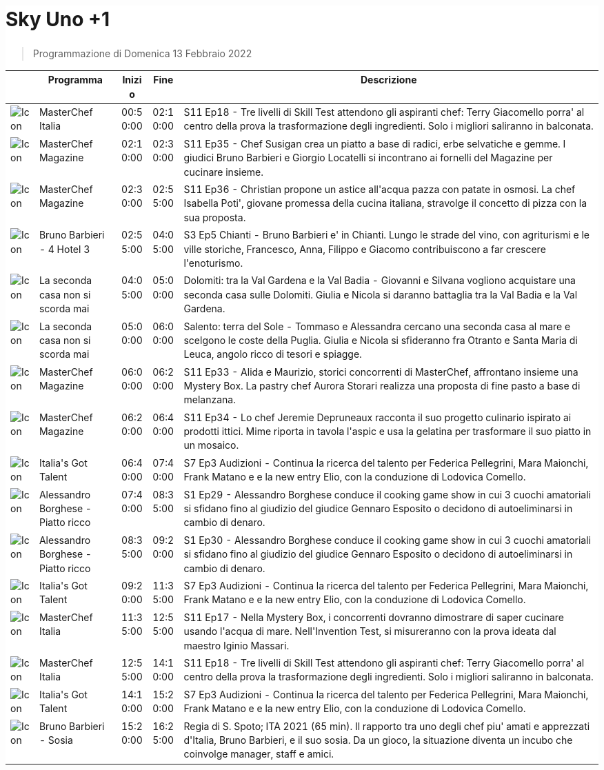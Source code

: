 # Sky Uno +1
> Programmazione di Domenica 13 Febbraio 2022

||Programma|Inizio|Fine|Descrizione|
|---|---|---|---|---|
|![Icon](https://guidatv.sky.it/uuid/5642d404-716d-4bbd-9f5b-121e5c16ff11/cover?md5ChecksumParam=03bc789e13159e496016af112ca1e6af)|MasterChef Italia|00:50:00|02:10:00|S11 Ep18 - Tre livelli di Skill Test attendono gli aspiranti chef: Terry Giacomello porra&#039; al centro della prova la trasformazione degli ingredienti. Solo i migliori saliranno in balconata.
|![Icon](https://guidatv.sky.it/uuid/a126da07-fd5d-4957-888c-c92e756bf8cc/cover?md5ChecksumParam=6f0a9cd8fe401128db63b69033693c4c)|MasterChef Magazine|02:10:00|02:30:00|S11 Ep35 - Chef Susigan crea un piatto a base di radici, erbe selvatiche e gemme. I giudici Bruno Barbieri e Giorgio Locatelli si incontrano ai fornelli del Magazine per cucinare insieme.
|![Icon](https://guidatv.sky.it/uuid/5e076b20-bb28-46f5-ba93-adc005664e25/cover?md5ChecksumParam=6f0a9cd8fe401128db63b69033693c4c)|MasterChef Magazine|02:30:00|02:55:00|S11 Ep36 - Christian propone un astice all&#039;acqua pazza con patate in osmosi. La chef Isabella Poti&#039;, giovane promessa della cucina italiana, stravolge il concetto di pizza con la sua proposta.
|![Icon](https://guidatv.sky.it/uuid/dc832eb6-d3f6-4acf-8119-61c3a9222484/cover?md5ChecksumParam=8d222e243546c33dd012bc9ac3295638)|Bruno Barbieri - 4 Hotel 3|02:55:00|04:05:00|S3 Ep5 Chianti - Bruno Barbieri e&#039; in Chianti. Lungo le strade del vino, con agriturismi e le ville storiche, Francesco, Anna, Filippo e Giacomo contribuiscono a far crescere l&#039;enoturismo.
|![Icon](https://guidatv.sky.it/uuid/65a740d6-ad7b-47b6-8c3c-f2b8d1fd135c/cover?md5ChecksumParam=aae3e72b594ba457fa8a9ae4dcfb4ce1)|La seconda casa non si scorda mai|04:05:00|05:00:00|Dolomiti: tra la Val Gardena e la Val Badia - Giovanni e Silvana vogliono acquistare una seconda casa sulle Dolomiti. Giulia e Nicola si daranno battaglia tra la Val Badia e la Val Gardena.
|![Icon](https://guidatv.sky.it/uuid/a2bfef53-25d7-4b28-9881-674949bcf4b8/cover?md5ChecksumParam=ad051b36d21eaff18d33c3c1988af3f1)|La seconda casa non si scorda mai|05:00:00|06:00:00|Salento: terra del Sole - Tommaso e Alessandra cercano una seconda casa al mare e scelgono le coste della Puglia. Giulia e Nicola si sfideranno fra Otranto e Santa Maria di Leuca, angolo ricco di tesori e spiagge.
|![Icon](https://guidatv.sky.it/uuid/7fbac93d-c087-4667-9ea4-8f1dca94b152/cover?md5ChecksumParam=6f0a9cd8fe401128db63b69033693c4c)|MasterChef Magazine|06:00:00|06:20:00|S11 Ep33 - Alida e Maurizio, storici concorrenti di MasterChef, affrontano insieme una Mystery Box. La pastry chef Aurora Storari realizza una proposta di fine pasto a base di melanzana.
|![Icon](https://guidatv.sky.it/uuid/809a54af-2589-4833-b4ce-bb4f2023ea02/cover?md5ChecksumParam=6f0a9cd8fe401128db63b69033693c4c)|MasterChef Magazine|06:20:00|06:40:00|S11 Ep34 - Lo chef Jeremie Depruneaux racconta il suo progetto culinario ispirato ai prodotti ittici. Mime riporta in tavola l&#039;aspic e usa la gelatina per trasformare il suo piatto in un mosaico.
|![Icon](https://guidatv.sky.it/uuid/b7448dc2-c4da-4740-a2ea-c4f080e81d8e/cover?md5ChecksumParam=c1f3b9080ed3c8925b5d3948cc80defe)|Italia&#039;s Got Talent|06:40:00|07:40:00|S7 Ep3 Audizioni - Continua la ricerca del talento per Federica Pellegrini, Mara Maionchi, Frank Matano e e la new entry Elio, con la conduzione di Lodovica Comello.
|![Icon](https://guidatv.sky.it/uuid/f1f7fbfd-501e-4acf-b216-d14624fa6a36/cover?md5ChecksumParam=042a8fd5725892a9e235754a9248837b)|Alessandro Borghese - Piatto ricco|07:40:00|08:35:00|S1 Ep29 - Alessandro Borghese conduce il cooking game show in cui 3 cuochi amatoriali si sfidano fino al giudizio del giudice Gennaro Esposito o decidono di autoeliminarsi in cambio di denaro.
|![Icon](https://guidatv.sky.it/uuid/b4a07d26-f5e2-4832-b9a9-a65dd66541c6/cover?md5ChecksumParam=042a8fd5725892a9e235754a9248837b)|Alessandro Borghese - Piatto ricco|08:35:00|09:20:00|S1 Ep30 - Alessandro Borghese conduce il cooking game show in cui 3 cuochi amatoriali si sfidano fino al giudizio del giudice Gennaro Esposito o decidono di autoeliminarsi in cambio di denaro.
|![Icon](https://guidatv.sky.it/uuid/b7448dc2-c4da-4740-a2ea-c4f080e81d8e/cover?md5ChecksumParam=c1f3b9080ed3c8925b5d3948cc80defe)|Italia&#039;s Got Talent|09:20:00|11:35:00|S7 Ep3 Audizioni - Continua la ricerca del talento per Federica Pellegrini, Mara Maionchi, Frank Matano e e la new entry Elio, con la conduzione di Lodovica Comello.
|![Icon](https://guidatv.sky.it/uuid/fdb01269-c921-4c88-9c3c-21027bc91f7f/cover?md5ChecksumParam=03bc789e13159e496016af112ca1e6af)|MasterChef Italia|11:35:00|12:55:00|S11 Ep17 - Nella Mystery Box, i concorrenti dovranno dimostrare di saper cucinare usando l&#039;acqua di mare. Nell&#039;Invention Test, si misureranno con la prova ideata dal maestro Iginio Massari.
|![Icon](https://guidatv.sky.it/uuid/5642d404-716d-4bbd-9f5b-121e5c16ff11/cover?md5ChecksumParam=03bc789e13159e496016af112ca1e6af)|MasterChef Italia|12:55:00|14:10:00|S11 Ep18 - Tre livelli di Skill Test attendono gli aspiranti chef: Terry Giacomello porra&#039; al centro della prova la trasformazione degli ingredienti. Solo i migliori saliranno in balconata.
|![Icon](https://guidatv.sky.it/uuid/b7448dc2-c4da-4740-a2ea-c4f080e81d8e/cover?md5ChecksumParam=c1f3b9080ed3c8925b5d3948cc80defe)|Italia&#039;s Got Talent|14:10:00|15:20:00|S7 Ep3 Audizioni - Continua la ricerca del talento per Federica Pellegrini, Mara Maionchi, Frank Matano e e la new entry Elio, con la conduzione di Lodovica Comello.
|![Icon](https://guidatv.sky.it/uuid/bbd3d1df-8d48-4d1d-be23-78354037068d/cover?md5ChecksumParam=5faac6df96fa5ca20bfe888e8f1af494)|Bruno Barbieri - Sosia|15:20:00|16:25:00|Regia di S. Spoto; ITA 2021 (65 min). Il rapporto tra uno degli chef piu&#039; amati e apprezzati d&#039;Italia, Bruno Barbieri, e il suo sosia. Da un gioco, la situazione diventa un incubo che coinvolge manager, staff e amici.